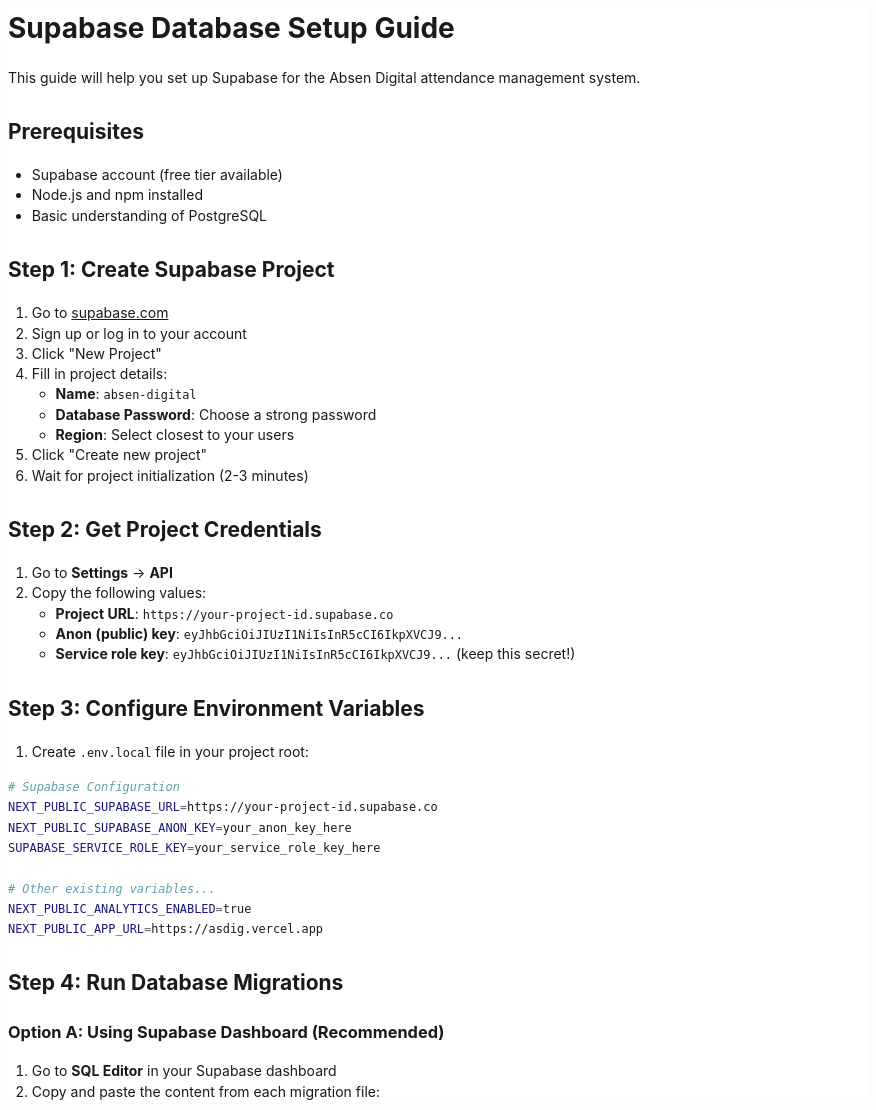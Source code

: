 # Supabase Database Setup Guide

This guide will help you set up Supabase for the Absen Digital attendance management system.

## Prerequisites

- Supabase account (free tier available)
- Node.js and npm installed
- Basic understanding of PostgreSQL

## Step 1: Create Supabase Project

1. Go to [supabase.com](https://supabase.com)
2. Sign up or log in to your account
3. Click "New Project"
4. Fill in project details:
   - **Name**: `absen-digital`
   - **Database Password**: Choose a strong password
   - **Region**: Select closest to your users
5. Click "Create new project"
6. Wait for project initialization (2-3 minutes)

## Step 2: Get Project Credentials

1. Go to **Settings** → **API**
2. Copy the following values:
   - **Project URL**: `https://your-project-id.supabase.co`
   - **Anon (public) key**: `eyJhbGciOiJIUzI1NiIsInR5cCI6IkpXVCJ9...`
   - **Service role key**: `eyJhbGciOiJIUzI1NiIsInR5cCI6IkpXVCJ9...` (keep this secret!)

## Step 3: Configure Environment Variables

1. Create `.env.local` file in your project root:

```bash
# Supabase Configuration
NEXT_PUBLIC_SUPABASE_URL=https://your-project-id.supabase.co
NEXT_PUBLIC_SUPABASE_ANON_KEY=your_anon_key_here
SUPABASE_SERVICE_ROLE_KEY=your_service_role_key_here

# Other existing variables...
NEXT_PUBLIC_ANALYTICS_ENABLED=true
NEXT_PUBLIC_APP_URL=https://asdig.vercel.app
```

## Step 4: Run Database Migrations

### Option A: Using Supabase Dashboard (Recommended)

1. Go to **SQL Editor** in your Supabase dashboard
2. Copy and paste the content from each migration file:
